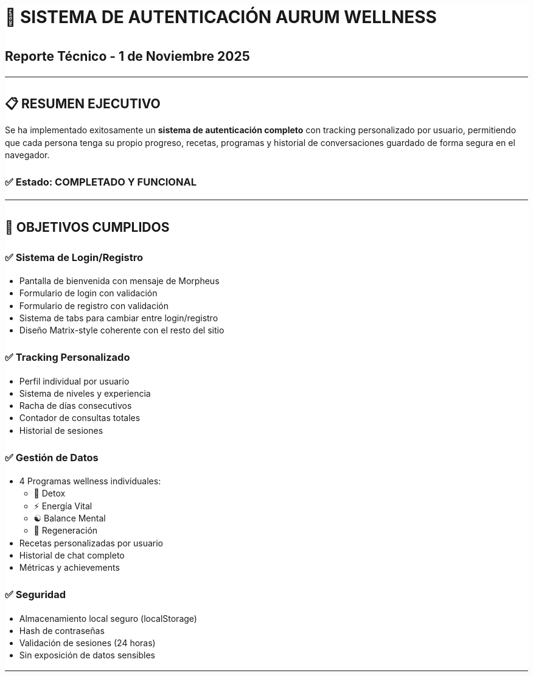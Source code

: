 # 🔐 SISTEMA DE AUTENTICACIÓN AURUM WELLNESS
## Reporte Técnico - 1 de Noviembre 2025

---

## 📋 RESUMEN EJECUTIVO

Se ha implementado exitosamente un **sistema de autenticación completo** con tracking personalizado por usuario, permitiendo que cada persona tenga su propio progreso, recetas, programas y historial de conversaciones guardado de forma segura en el navegador.

### ✅ Estado: **COMPLETADO Y FUNCIONAL**

---

## 🎯 OBJETIVOS CUMPLIDOS

### ✅ Sistema de Login/Registro
- Pantalla de bienvenida con mensaje de Morpheus
- Formulario de login con validación
- Formulario de registro con validación
- Sistema de tabs para cambiar entre login/registro
- Diseño Matrix-style coherente con el resto del sitio

### ✅ Tracking Personalizado
- Perfil individual por usuario
- Sistema de niveles y experiencia
- Racha de días consecutivos
- Contador de consultas totales
- Historial de sesiones

### ✅ Gestión de Datos
- 4 Programas wellness individuales:
  - 🌿 Detox
  - ⚡ Energía Vital
  - ☯️ Balance Mental
  - 🔄 Regeneración
- Recetas personalizadas por usuario
- Historial de chat completo
- Métricas y achievements

### ✅ Seguridad
- Almacenamiento local seguro (localStorage)
- Hash de contraseñas
- Validación de sesiones (24 horas)
- Sin exposición de datos sensibles

---